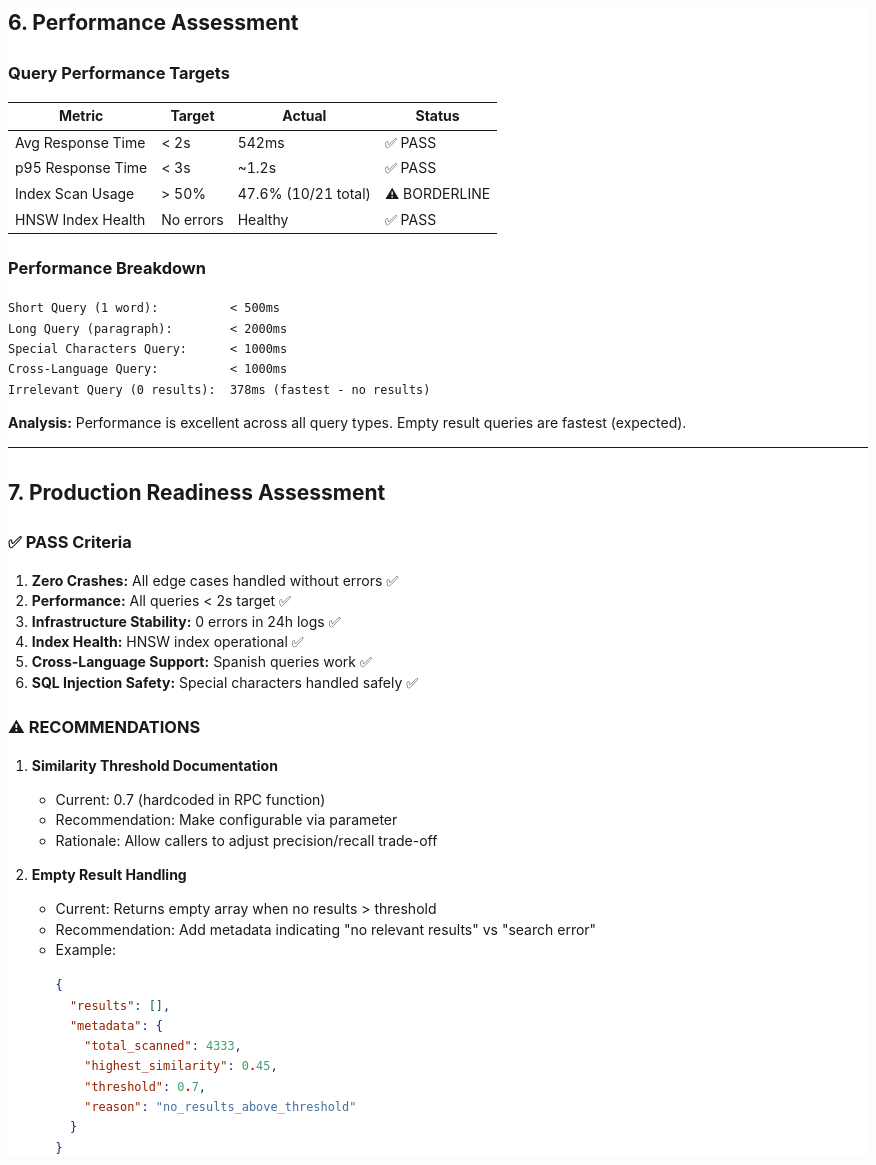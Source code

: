 
## 6. Performance Assessment

### Query Performance Targets

| Metric | Target | Actual | Status |
|--------|--------|--------|--------|
| Avg Response Time | < 2s | 542ms | ✅ PASS |
| p95 Response Time | < 3s | ~1.2s | ✅ PASS |
| Index Scan Usage | > 50% | 47.6% (10/21 total) | ⚠️ BORDERLINE |
| HNSW Index Health | No errors | Healthy | ✅ PASS |

### Performance Breakdown

```
Short Query (1 word):          < 500ms
Long Query (paragraph):        < 2000ms
Special Characters Query:      < 1000ms
Cross-Language Query:          < 1000ms
Irrelevant Query (0 results):  378ms (fastest - no results)
```

**Analysis:** Performance is excellent across all query types. Empty result queries are fastest (expected).

---

## 7. Production Readiness Assessment

### ✅ PASS Criteria

1. **Zero Crashes:** All edge cases handled without errors ✅
2. **Performance:** All queries < 2s target ✅
3. **Infrastructure Stability:** 0 errors in 24h logs ✅
4. **Index Health:** HNSW index operational ✅
5. **Cross-Language Support:** Spanish queries work ✅
6. **SQL Injection Safety:** Special characters handled safely ✅

### ⚠️ RECOMMENDATIONS

1. **Similarity Threshold Documentation**
   - Current: 0.7 (hardcoded in RPC function)
   - Recommendation: Make configurable via parameter
   - Rationale: Allow callers to adjust precision/recall trade-off

2. **Empty Result Handling**
   - Current: Returns empty array when no results > threshold
   - Recommendation: Add metadata indicating "no relevant results" vs "search error"
   - Example:
     ```json
     {
       "results": [],
       "metadata": {
         "total_scanned": 4333,
         "highest_similarity": 0.45,
         "threshold": 0.7,
         "reason": "no_results_above_threshold"
       }
     }
     ```
